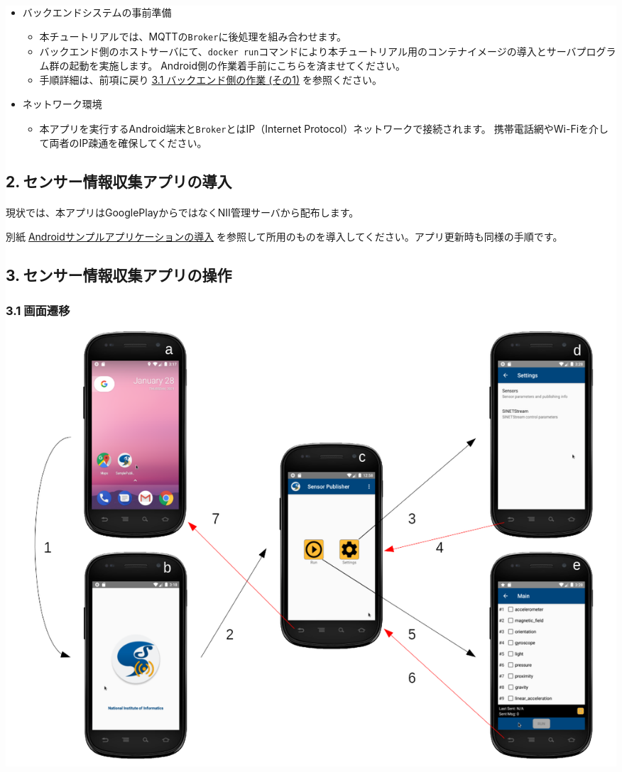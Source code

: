 * バックエンドシステムの事前準備

  * 本チュートリアルでは、MQTTの`Broker`に後処理を組み合わせます。
  * バックエンド側のホストサーバにて、`docker run`コマンドにより本チュートリアル用のコンテナイメージの導入とサーバプログラム群の起動を実施します。
Android側の作業着手前にこちらを済ませてください。
  * 手順詳細は、前項に戻り
[3.1 バックエンド側の作業 (その1)](TUTORIAL-android-step2-overview.md#31-バックエンド側の作業-その1)
を参照ください。

* ネットワーク環境

  * 本アプリを実行するAndroid端末と`Broker`とはIP（Internet Protocol）ネットワークで接続されます。
携帯電話網やWi-Fiを介して両者のIP疎通を確保してください。


## 2. センサー情報収集アプリの導入

現状では、本アプリはGooglePlayからではなくNII管理サーバから配布します。

別紙
[Androidサンプルアプリケーションの導入](TUTORIAL-android-install.md)
を参照して所用のものを導入してください。アプリ更新時も同様の手順です。


## 3. センサー情報収集アプリの操作
### 3.1 画面遷移

![画面遷移](images/step2/activity_transition.png)
